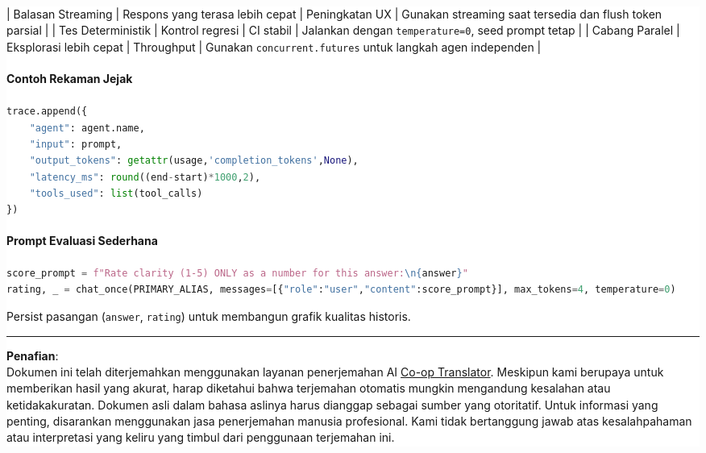 | Balasan Streaming | Respons yang terasa lebih cepat | Peningkatan UX | Gunakan streaming saat tersedia dan flush token parsial |
| Tes Deterministik | Kontrol regresi | CI stabil | Jalankan dengan `temperature=0`, seed prompt tetap |
| Cabang Paralel | Eksplorasi lebih cepat | Throughput | Gunakan `concurrent.futures` untuk langkah agen independen |

#### Contoh Rekaman Jejak

```python
trace.append({
    "agent": agent.name,
    "input": prompt,
    "output_tokens": getattr(usage,'completion_tokens',None),
    "latency_ms": round((end-start)*1000,2),
    "tools_used": list(tool_calls)
})
```


#### Prompt Evaluasi Sederhana

```python
score_prompt = f"Rate clarity (1-5) ONLY as a number for this answer:\n{answer}"
rating, _ = chat_once(PRIMARY_ALIAS, messages=[{"role":"user","content":score_prompt}], max_tokens=4, temperature=0)
```

Persist pasangan (`answer`, `rating`) untuk membangun grafik kualitas historis.

---

**Penafian**:  
Dokumen ini telah diterjemahkan menggunakan layanan penerjemahan AI [Co-op Translator](https://github.com/Azure/co-op-translator). Meskipun kami berupaya untuk memberikan hasil yang akurat, harap diketahui bahwa terjemahan otomatis mungkin mengandung kesalahan atau ketidakakuratan. Dokumen asli dalam bahasa aslinya harus dianggap sebagai sumber yang otoritatif. Untuk informasi yang penting, disarankan menggunakan jasa penerjemahan manusia profesional. Kami tidak bertanggung jawab atas kesalahpahaman atau interpretasi yang keliru yang timbul dari penggunaan terjemahan ini.